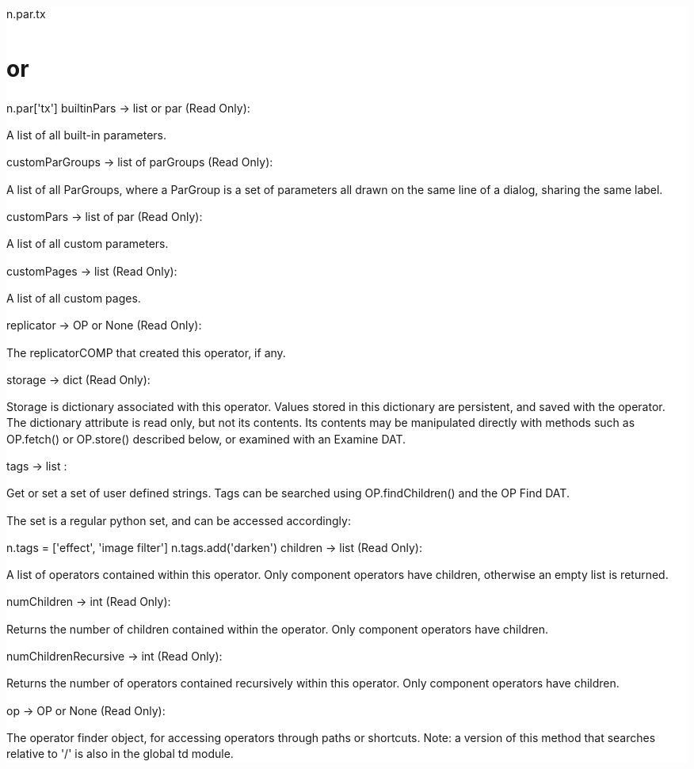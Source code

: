 n.par.tx

# or

n.par['tx']
builtinPars → list or par (Read Only):

A list of all built-in parameters.

customParGroups → list of parGroups (Read Only):

A list of all ParGroups, where a ParGroup is a set of parameters all drawn on the same line of a dialog, sharing the same label.

customPars → list of par (Read Only):

A list of all custom parameters.

customPages → list (Read Only):

A list of all custom pages.

replicator → OP or None (Read Only):

The replicatorCOMP that created this operator, if any.

storage → dict (Read Only):

Storage is dictionary associated with this operator. Values stored in this dictionary are persistent, and saved with the operator. The dictionary attribute is read only, but not its contents. Its contents may be manipulated directly with methods such as OP.fetch() or OP.store() described below, or examined with an Examine DAT.

tags → list :

Get or set a set of user defined strings. Tags can be searched using OP.findChildren() and the OP Find DAT.

The set is a regular python set, and can be accessed accordingly:

n.tags = ['effect', 'image filter']
n.tags.add('darken')
children → list (Read Only):

A list of operators contained within this operator. Only component operators have children, otherwise an empty list is returned.

numChildren → int (Read Only):

Returns the number of children contained within the operator. Only component operators have children.

numChildrenRecursive → int (Read Only):

Returns the number of operators contained recursively within this operator. Only component operators have children.

op → OP or None (Read Only):

The operator finder object, for accessing operators through paths or shortcuts. Note: a version of this method that searches relative to '/' is also in the global td module.
